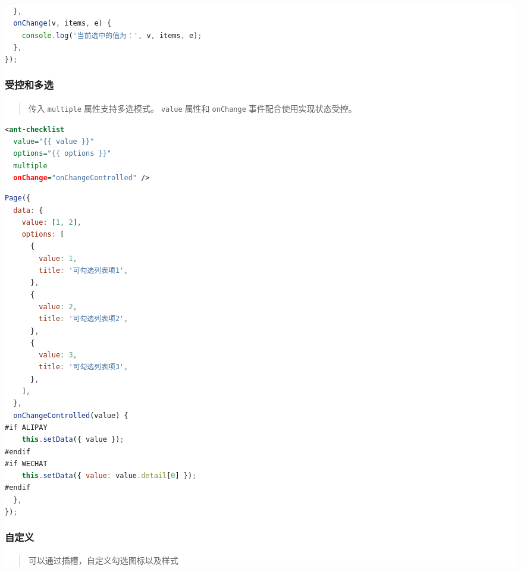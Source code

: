 ```js
  },
  onChange(v, items, e) {
    console.log('当前选中的值为：', v, items, e);
  },
});
```

### 受控和多选

> 传入 `multiple` 属性支持多选模式。 `value` 属性和 `onChange` 事件配合使用实现状态受控。

```xml
<ant-checklist
  value="{{ value }}"
  options="{{ options }}"
  multiple
  onChange="onChangeControlled" />
```

```js
Page({
  data: {
    value: [1, 2],
    options: [
      {
        value: 1,
        title: '可勾选列表项1',
      },
      {
        value: 2,
        title: '可勾选列表项2',
      },
      {
        value: 3,
        title: '可勾选列表项3',
      },
    ],
  },
  onChangeControlled(value) {
#if ALIPAY
    this.setData({ value });
#endif
#if WECHAT
    this.setData({ value: value.detail[0] });
#endif
  },
});
```

### 自定义

> 可以通过插槽，自定义勾选图标以及样式
